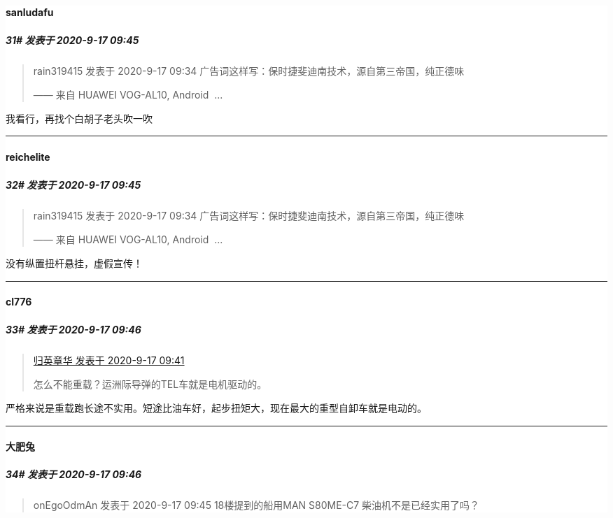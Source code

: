 ####  sanludafu  
##### 31#       发表于 2020-9-17 09:45



<blockquote>rain319415 发表于 2020-9-17 09:34
广告词这样写：保时捷斐迪南技术，源自第三帝国，纯正德味


—— 来自 HUAWEI VOG-AL10, Android  ...</blockquote>
我看行，再找个白胡子老头吹一吹







-----

####  reichelite  
##### 32#       发表于 2020-9-17 09:45



<blockquote>rain319415 发表于 2020-9-17 09:34
广告词这样写：保时捷斐迪南技术，源自第三帝国，纯正德味


—— 来自 HUAWEI VOG-AL10, Android  ...</blockquote>
没有纵置扭杆悬挂，虚假宣传！







-----

####  cl776  
##### 33#       发表于 2020-9-17 09:46



<blockquote><a href="httphttps://bbs.saraba1st.com/2b/forum.php?mod=redirect&amp;goto=findpost&amp;pid=48761729&amp;ptid=1960269" target="_blank">归英章华 发表于 2020-9-17 09:41</a>

怎么不能重载？运洲际导弹的TEL车就是电机驱动的。</blockquote>
严格来说是重载跑长途不实用。短途比油车好，起步扭矩大，现在最大的重型自卸车就是电动的。







-----

####  大肥兔  
##### 34#       发表于 2020-9-17 09:46



<blockquote>onEgoOdmAn 发表于 2020-9-17 09:45
18楼提到的船用MAN S80ME-C7 柴油机不是已经实用了吗？
